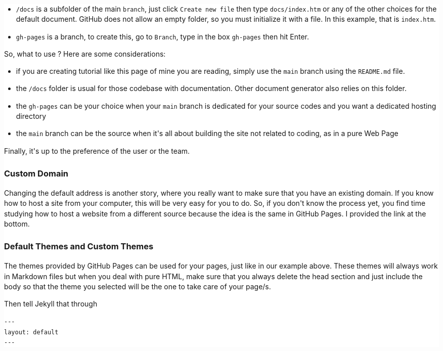 - `/docs` is a subfolder of the main `branch`, 
just click `Create new file` then type 
`docs/index.htm` or any of the other
choices for the default document.
GitHub does not allow an empty folder, 
so you must initialize it with a file.
In this example, that is `index.htm`. 

- `gh-pages` is a branch, 
to create this, go to `Branch`,
type in the box `gh-pages` then hit Enter.

So, what to use ? Here are some considerations:
- if you are creating tutorial like this page of mine
you are reading, simply use the `main` branch using the 
`README.md` file. 

- the `/docs` folder is usual for those codebase with
documentation. Other document generator also relies on
this folder.

- the `gh-pages` can be your choice when your `main`
branch is dedicated for your source codes and you want
a dedicated hosting directory

- the `main` branch can be the source when it's all
about building the site not related to coding, as in
a pure Web Page

Finally, it's up to the preference of the user or the team.

### Custom Domain
Changing the default address is another story, where
you really want to make sure that you 
have an existing domain. If you know how to host 
a site from your computer,
this will be very easy for you to do. So, 
if you don't know the process yet, you find time
studying how to host a website from a different source
because the idea is the same in GitHub Pages.
I provided the link at the bottom.

### Default Themes and Custom Themes
The themes provided by GitHub Pages can be used
for your pages, just like in our example above. 
These themes will always work in Markdown files
but when you deal with pure HTML, make sure
that you always delete the head section and just include
the body so that the theme you selected will
be the one to take care of your page/s.

Then tell Jekyll that through

```
---
layout: default
---
```
